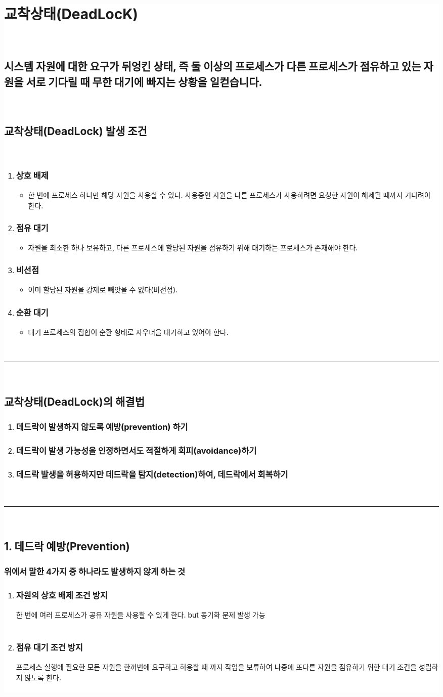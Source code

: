 # 교착상태(DeadLocK)

<br>

## 시스템 자원에 대한 요구가 뒤엉킨 상태, 즉 둘 이상의 프로세스가 다른 프로세스가 점유하고 있는 자원을 서로 기다릴 때 무한 대기에 빠지는 상황을 일컫습니다.

<br>

## 교착상태(DeadLock) 발생 조건

<br>

1. ### 상호 배제
   - 한 번에 프로세스 하나만 해당 자원을 사용할 수 있다. 사용중인 자원을 다른 프로세스가 사용하려면 요청한 자원이 해제될 때까지 기다려야 한다.
2. ### 점유 대기
   - 자원을 최소한 하나 보유하고, 다른 프로세스에 할당된 자원을 점유하기 위해 대기하는 프로세스가 존재해야 한다.
3. ### 비선점
   - 이미 할당된 자원을 강제로 빼앗을 수 없다(비선점).
4. ### 순환 대기
   - 대기 프로세스의 집합이 순환 형태로 자우너을 대기하고 있어야 한다.

<br>

---

<br>

## 교착상태(DeadLock)의 해결법

1. ### 데드락이 발생하지 않도록 예방(prevention) 하기
2. ### 데드락이 발생 가능성을 인정하면서도 적절하게 회피(avoidance)하기
3. ### 데드락 발생을 허용하지만 데드락을 탐지(detection)하여, 데드락에서 회복하기
<br>

---

<br>

## 1. 데드락 예방(Prevention)

### 위에서 말한 4가지 중 하나라도 발생하지 않게 하는 것

1. ### 자원의 상호 배제 조건 방지

   한 번에 여러 프로세스가 공유 자원을 사용할 수 있게 한다. but 동기화 문제 발생 가능  
   <br>

2. ### 점유 대기 조건 방지

   프로세스 실행에 필요한 모든 자원을 한꺼번에 요구하고 허용할 때 까지 작업을 보류하여 나중에 또다른 자원을 점유하기 위한 대기 조건을 성립하지 않도록 한다.  
   <br>
